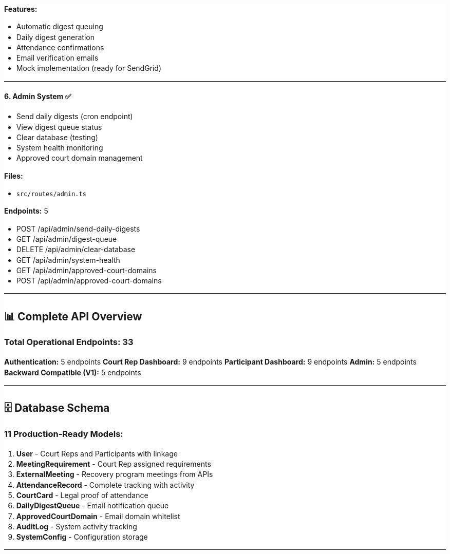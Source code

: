 **Features:**
- Automatic digest queuing
- Daily digest generation
- Attendance confirmations
- Email verification emails
- Mock implementation (ready for SendGrid)

---

#### 6. Admin System ✅
- Send daily digests (cron endpoint)
- View digest queue status
- Clear database (testing)
- System health monitoring
- Approved court domain management

**Files:**
- `src/routes/admin.ts`

**Endpoints:** 5
- POST /api/admin/send-daily-digests
- GET /api/admin/digest-queue
- DELETE /api/admin/clear-database
- GET /api/admin/system-health
- GET /api/admin/approved-court-domains
- POST /api/admin/approved-court-domains

---

## 📊 Complete API Overview

### Total Operational Endpoints: 33

**Authentication:** 5 endpoints
**Court Rep Dashboard:** 9 endpoints
**Participant Dashboard:** 9 endpoints
**Admin:** 5 endpoints
**Backward Compatible (V1):** 5 endpoints

---

## 🗄️ Database Schema

### 11 Production-Ready Models:
1. **User** - Court Reps and Participants with linkage
2. **MeetingRequirement** - Court Rep assigned requirements
3. **ExternalMeeting** - Recovery program meetings from APIs
4. **AttendanceRecord** - Complete tracking with activity
5. **CourtCard** - Legal proof of attendance
6. **DailyDigestQueue** - Email notification queue
7. **ApprovedCourtDomain** - Email domain whitelist
8. **AuditLog** - System activity tracking
9. **SystemConfig** - Configuration storage

---